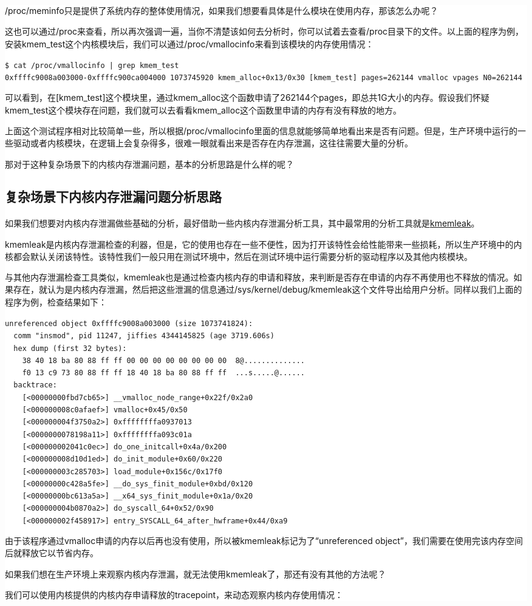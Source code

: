 <p>/proc/meminfo只是提供了系统内存的整体使用情况，如果我们想要看具体是什么模块在使用内存，那该怎么办呢？</p>

<p>这也可以通过/proc来查看，所以再次强调一遍，当你不清楚该如何去分析时，你可以试着去查看/proc目录下的文件。以上面的程序为例，安装kmem_test这个内核模块后，我们可以通过/proc/vmallocinfo来看到该模块的内存使用情况：</p>

<pre><code>$ cat /proc/vmallocinfo | grep kmem_test
0xffffc9008a003000-0xffffc900ca004000 1073745920 kmem_alloc+0x13/0x30 [kmem_test] pages=262144 vmalloc vpages N0=262144
</code></pre>

<p>可以看到，在[kmem_test]这个模块里，通过kmem_alloc这个函数申请了262144个pages，即总共1G大小的内存。假设我们怀疑kmem_test这个模块存在问题，我们就可以去看看kmem_alloc这个函数里申请的内存有没有释放的地方。</p>

<p>上面这个测试程序相对比较简单一些，所以根据/proc/vmallocinfo里面的信息就能够简单地看出来是否有问题。但是，生产环境中运行的一些驱动或者内核模块，在逻辑上会复杂得多，很难一眼就看出来是否存在内存泄漏，这往往需要大量的分析。</p>

<p>那对于这种复杂场景下的内核内存泄漏问题，基本的分析思路是什么样的呢？</p>

<h2 id="复杂场景下内核内存泄漏问题分析思路">复杂场景下内核内存泄漏问题分析思路</h2>

<p>如果我们想要对内核内存泄漏做些基础的分析，最好借助一些内核内存泄漏分析工具，其中最常用的分析工具就是<a href="https://www.kernel.org/doc/html/v4.10/dev-tools/kmemleak.html" target="_blank">kmemleak</a>。</p>

<p>kmemleak是内核内存泄漏检查的利器，但是，它的使用也存在一些不便性，因为打开该特性会给性能带来一些损耗，所以生产环境中的内核都会默认关闭该特性。该特性我们一般只用在测试环境中，然后在测试环境中运行需要分析的驱动程序以及其他内核模块。</p>

<p>与其他内存泄漏检查工具类似，kmemleak也是通过检查内核内存的申请和释放，来判断是否存在申请的内存不再使用也不释放的情况。如果存在，就认为是内核内存泄漏，然后把这些泄漏的信息通过/sys/kernel/debug/kmemleak这个文件导出给用户分析。同样以我们上面的程序为例，检查结果如下：</p>

<pre><code>unreferenced object 0xffffc9008a003000 (size 1073741824):
  comm &quot;insmod&quot;, pid 11247, jiffies 4344145825 (age 3719.606s)
  hex dump (first 32 bytes):
    38 40 18 ba 80 88 ff ff 00 00 00 00 00 00 00 00  8@..............
    f0 13 c9 73 80 88 ff ff 18 40 18 ba 80 88 ff ff  ...s.....@......
  backtrace:
    [&lt;00000000fbd7cb65&gt;] __vmalloc_node_range+0x22f/0x2a0
    [&lt;000000008c0afaef&gt;] vmalloc+0x45/0x50
    [&lt;000000004f3750a2&gt;] 0xffffffffa0937013
    [&lt;0000000078198a11&gt;] 0xffffffffa093c01a
    [&lt;000000002041c0ec&gt;] do_one_initcall+0x4a/0x200
    [&lt;000000008d10d1ed&gt;] do_init_module+0x60/0x220
    [&lt;000000003c285703&gt;] load_module+0x156c/0x17f0
    [&lt;00000000c428a5fe&gt;] __do_sys_finit_module+0xbd/0x120
    [&lt;00000000bc613a5a&gt;] __x64_sys_finit_module+0x1a/0x20
    [&lt;000000004b0870a2&gt;] do_syscall_64+0x52/0x90
    [&lt;000000002f458917&gt;] entry_SYSCALL_64_after_hwframe+0x44/0xa9
</code></pre>

<p>由于该程序通过vmalloc申请的内存以后再也没有使用，所以被kmemleak标记为了“unreferenced object”，我们需要在使用完该内存空间后就释放它以节省内存。</p>

<p>如果我们想在生产环境上来观察内核内存泄漏，就无法使用kmemleak了，那还有没有其他的方法呢？</p>

<p>我们可以使用内核提供的内核内存申请释放的tracepoint，来动态观察内核内存使用情况：</p>
